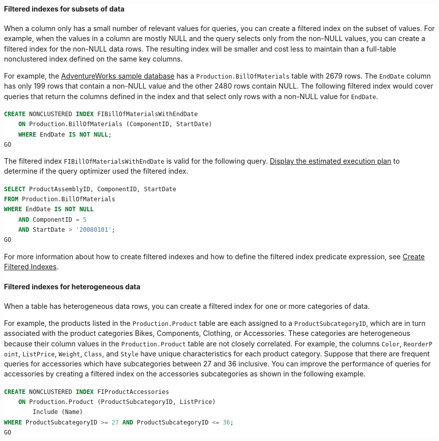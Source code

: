 #### Filtered indexes for subsets of data  
When a column only has a small number of relevant values for queries, you can create a filtered index on the subset of values. For example, when the values in a column are mostly NULL and the query selects only from the non-NULL values, you can create a filtered index for the non-NULL data rows. The resulting index will be smaller and cost less to maintain than a full-table nonclustered index defined on the same key columns.  
  
For example, the [AdventureWorks sample database](../samples/adventureworks-install-configure.md) has a `Production.BillOfMaterials` table with 2679 rows. The `EndDate` column has only 199 rows that contain a non-NULL value and the other 2480 rows contain NULL. The following filtered index would cover queries that return the columns defined in the index and that select only rows with a non-NULL value for `EndDate`.  
  
```sql
CREATE NONCLUSTERED INDEX FIBillOfMaterialsWithEndDate  
    ON Production.BillOfMaterials (ComponentID, StartDate)  
    WHERE EndDate IS NOT NULL;  
GO  
```  
  
The filtered index `FIBillOfMaterialsWithEndDate` is valid for the following query. [Display the estimated execution plan](performance/display-the-estimated-execution-plan.md) to determine if the query optimizer used the filtered index.  
  
```sql  
SELECT ProductAssemblyID, ComponentID, StartDate   
FROM Production.BillOfMaterials  
WHERE EndDate IS NOT NULL   
    AND ComponentID = 5   
    AND StartDate > '20080101';
GO
```

For more information about how to create filtered indexes and how to define the filtered index predicate expression, see [Create Filtered Indexes](../relational-databases/indexes/create-filtered-indexes.md).  
  
#### Filtered indexes for heterogeneous data  
 When a table has heterogeneous data rows, you can create a filtered index for one or more categories of data.  
  
 For example, the products listed in the `Production.Product` table are each assigned to a `ProductSubcategoryID`, which are in turn associated with the product categories Bikes, Components, Clothing, or Accessories. These categories are heterogeneous because their column values in the `Production.Product` table are not closely correlated. For example, the columns `Color`, `ReorderPoint`, `ListPrice`, `Weight`, `Class`, and `Style` have unique characteristics for each product category. Suppose that there are frequent queries for accessories which have subcategories between 27 and 36 inclusive. You can improve the performance of queries for accessories by creating a filtered index on the accessories subcategories as shown in the following example.  
  
```sql
CREATE NONCLUSTERED INDEX FIProductAccessories  
    ON Production.Product (ProductSubcategoryID, ListPrice)   
        Include (Name)  
WHERE ProductSubcategoryID >= 27 AND ProductSubcategoryID <= 36;  
GO
```  
  